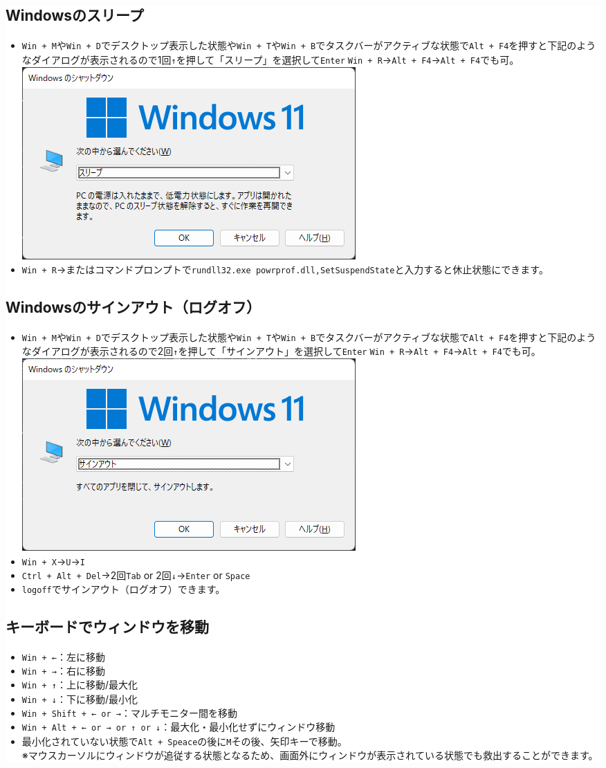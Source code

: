 ## Windowsのスリープ
- `Win + M`や`Win + D`でデスクトップ表示した状態や`Win + T`や`Win + B`でタスクバーがアクティブな状態で`Alt + F4`を押すと下記のようなダイアログが表示されるので1回`↑`を押して「スリープ」を選択して`Enter`
  `Win + R`→`Alt + F4`→`Alt + F4`でも可。
  ![img_23.png](img_23.png)
- `Win + R`→またはコマンドプロンプトで`rundll32.exe powrprof.dll,SetSuspendState`と入力すると休止状態にできます。

## Windowsのサインアウト（ログオフ）
- `Win + M`や`Win + D`でデスクトップ表示した状態や`Win + T`や`Win + B`でタスクバーがアクティブな状態で`Alt + F4`を押すと下記のようなダイアログが表示されるので2回`↑`を押して「サインアウト」を選択して`Enter`
  `Win + R`→`Alt + F4`→`Alt + F4`でも可。
  ![img_22.png](img_22.png)
- `Win + X`→`U`→`I`
- `Ctrl + Alt + Del`→2回`Tab` or 2回`↓`→`Enter` or `Space`
- `logoff`でサインアウト（ログオフ）できます。

## キーボードでウィンドウを移動
- `Win + ←`：左に移動
- `Win + →`：右に移動
- `Win + ↑`：上に移動/最大化
- `Win + ↓`：下に移動/最小化
- `Win + Shift + ← or →`：マルチモニター間を移動
- `Win + Alt + ← or → or ↑ or ↓`：最大化・最小化せずにウィンドウ移動
- 最小化されていない状態で`Alt + Speace`の後に`M`その後、矢印キーで移動。  
※マウスカーソルにウィンドウが追従する状態となるため、画面外にウィンドウが表示されている状態でも救出することができます。
